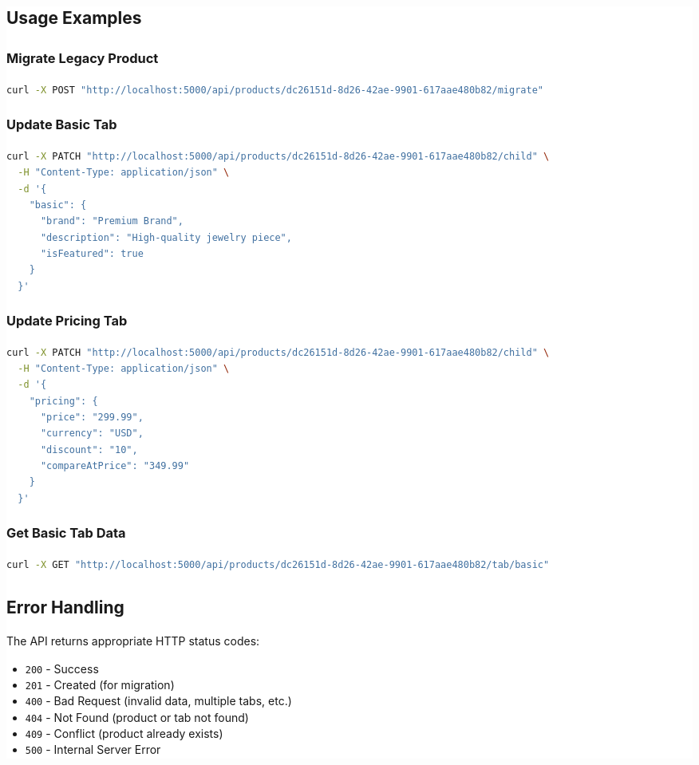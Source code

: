 ## Usage Examples

### Migrate Legacy Product

```bash
curl -X POST "http://localhost:5000/api/products/dc26151d-8d26-42ae-9901-617aae480b82/migrate"
```

### Update Basic Tab

```bash
curl -X PATCH "http://localhost:5000/api/products/dc26151d-8d26-42ae-9901-617aae480b82/child" \
  -H "Content-Type: application/json" \
  -d '{
    "basic": {
      "brand": "Premium Brand",
      "description": "High-quality jewelry piece",
      "isFeatured": true
    }
  }'
```

### Update Pricing Tab

```bash
curl -X PATCH "http://localhost:5000/api/products/dc26151d-8d26-42ae-9901-617aae480b82/child" \
  -H "Content-Type: application/json" \
  -d '{
    "pricing": {
      "price": "299.99",
      "currency": "USD",
      "discount": "10",
      "compareAtPrice": "349.99"
    }
  }'
```

### Get Basic Tab Data

```bash
curl -X GET "http://localhost:5000/api/products/dc26151d-8d26-42ae-9901-617aae480b82/tab/basic"
```

## Error Handling

The API returns appropriate HTTP status codes:

- `200` - Success
- `201` - Created (for migration)
- `400` - Bad Request (invalid data, multiple tabs, etc.)
- `404` - Not Found (product or tab not found)
- `409` - Conflict (product already exists)
- `500` - Internal Server Error
